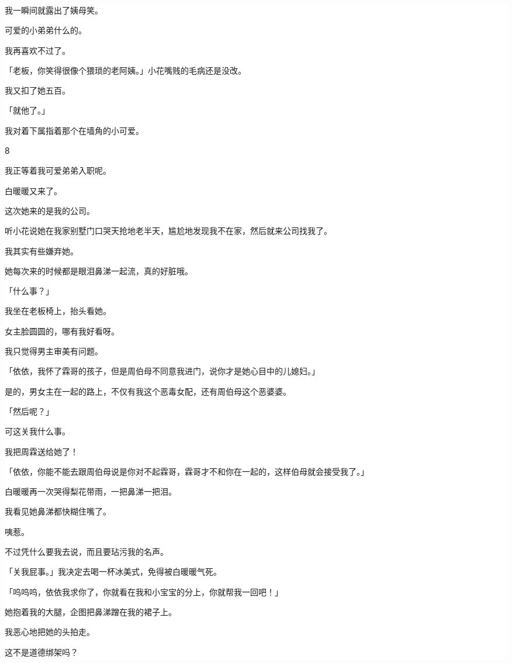 我一瞬间就露出了姨母笑。

可爱的小弟弟什么的。

我再喜欢不过了。

「老板，你笑得很像个猥琐的老阿姨。」小花嘴贱的毛病还是没改。

我又扣了她五百。

「就他了。」

我对着下属指着那个在墙角的小可爱。

8

我正等着我可爱弟弟入职呢。

白暖暖又来了。

这次她来的是我的公司。

听小花说她在我家别墅门口哭天抢地老半天，尴尬地发现我不在家，然后就来公司找我了。

我其实有些嫌弃她。

她每次来的时候都是眼泪鼻涕一起流，真的好脏哦。

「什么事？」

我坐在老板椅上，抬头看她。

女主脸圆圆的，哪有我好看呀。

我只觉得男主审美有问题。

「依依，我怀了霖哥的孩子，但是周伯母不同意我进门，说你才是她心目中的儿媳妇。」

是的，男女主在一起的路上，不仅有我这个恶毒女配，还有周伯母这个恶婆婆。

「然后呢？」

可这关我什么事。

我把周霖送给她了！

「依依，你能不能去跟周伯母说是你对不起霖哥，霖哥才不和你在一起的，这样伯母就会接受我了。」

白暖暖再一次哭得梨花带雨，一把鼻涕一把泪。

我看见她鼻涕都快糊住嘴了。

咦惹。

不过凭什么要我去说，而且要玷污我的名声。

「关我屁事。」我决定去喝一杯冰美式，免得被白暖暖气死。

「呜呜呜，依依我求你了，你就看在我和小宝宝的分上，你就帮我一回吧！」

她抱着我的大腿，企图把鼻涕蹭在我的裙子上。

我恶心地把她的头拍走。

这不是道德绑架吗？
